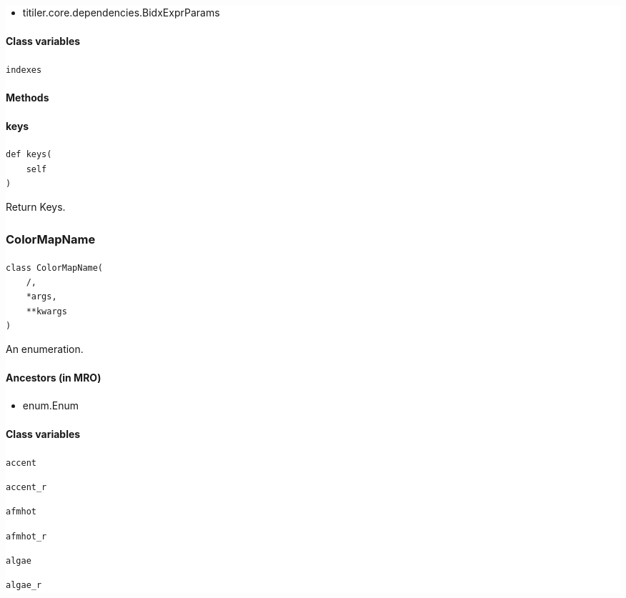 * titiler.core.dependencies.BidxExprParams

#### Class variables

```python3
indexes
```

#### Methods

    
#### keys

```python3
def keys(
    self
)
```

Return Keys.

### ColorMapName

```python3
class ColorMapName(
    /,
    *args,
    **kwargs
)
```

An enumeration.

#### Ancestors (in MRO)

* enum.Enum

#### Class variables

```python3
accent
```

```python3
accent_r
```

```python3
afmhot
```

```python3
afmhot_r
```

```python3
algae
```

```python3
algae_r
```
